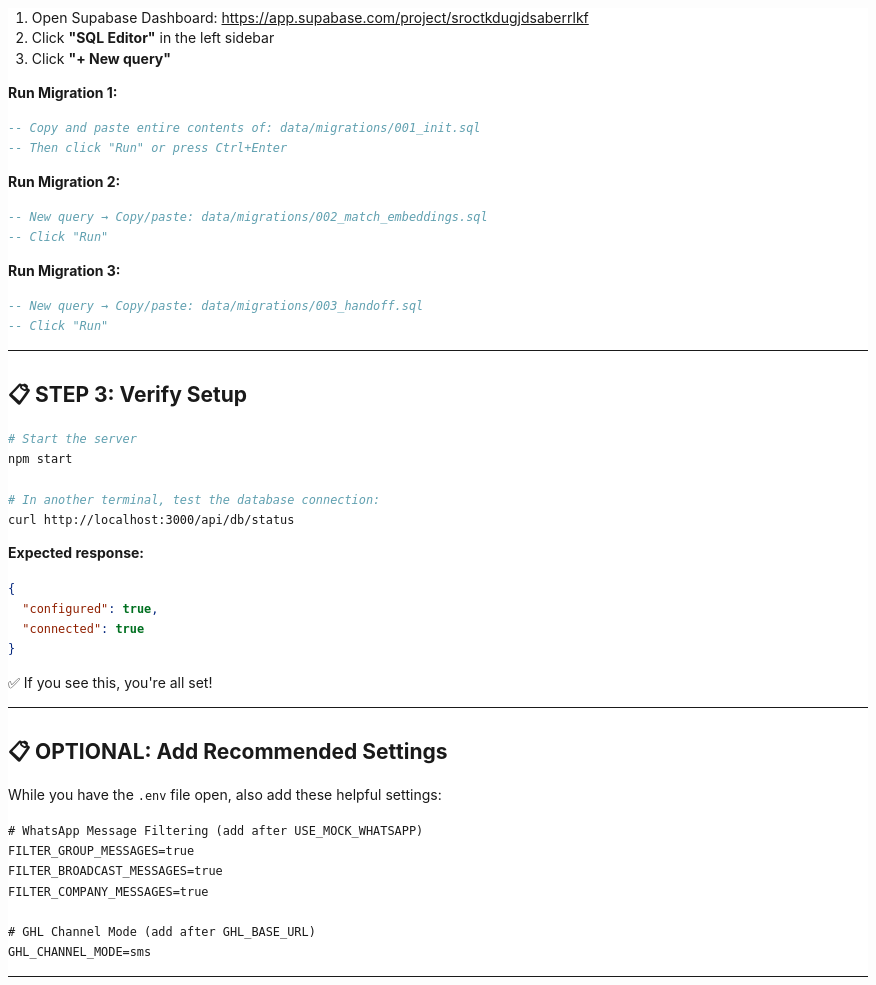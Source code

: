 1. Open Supabase Dashboard: https://app.supabase.com/project/sroctkdugjdsaberrlkf
2. Click **"SQL Editor"** in the left sidebar
3. Click **"+ New query"**

**Run Migration 1:**
```sql
-- Copy and paste entire contents of: data/migrations/001_init.sql
-- Then click "Run" or press Ctrl+Enter
```

**Run Migration 2:**
```sql
-- New query → Copy/paste: data/migrations/002_match_embeddings.sql
-- Click "Run"
```

**Run Migration 3:**
```sql
-- New query → Copy/paste: data/migrations/003_handoff.sql
-- Click "Run"
```

---

## 📋 STEP 3: Verify Setup

```bash
# Start the server
npm start

# In another terminal, test the database connection:
curl http://localhost:3000/api/db/status
```

**Expected response:**
```json
{
  "configured": true,
  "connected": true
}
```

✅ If you see this, you're all set!

---

## 📋 OPTIONAL: Add Recommended Settings

While you have the `.env` file open, also add these helpful settings:

```env
# WhatsApp Message Filtering (add after USE_MOCK_WHATSAPP)
FILTER_GROUP_MESSAGES=true
FILTER_BROADCAST_MESSAGES=true
FILTER_COMPANY_MESSAGES=true

# GHL Channel Mode (add after GHL_BASE_URL)
GHL_CHANNEL_MODE=sms
```

---